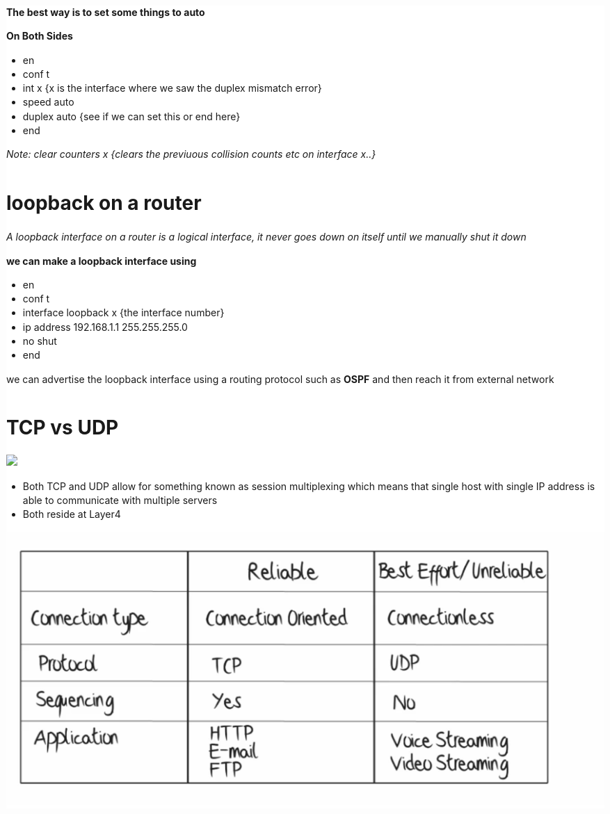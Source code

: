 **The best way is to set some things to auto**

**On Both Sides**

 - en
 - conf t
 - int x {x is the interface where we saw the duplex mismatch error}
 - speed auto
 - duplex auto {see if we can set this or end here}
 - end


*Note: clear counters x {clears the previuous collision counts etc on interface x..}*

# loopback on a router

*A loopback interface on a router is a logical interface, it never goes down on itself until we manually shut it down*

**we can make a loopback interface using**

 - en
 - conf t
 - interface loopback x {the interface number}
 - ip address 192.168.1.1 255.255.255.0
 - no shut
 - end

we can advertise the loopback interface using a routing protocol such as **OSPF** and then reach it from external network

# TCP vs UDP

![](https://img-9gag-fun.9cache.com/photo/aD42eyG_460s.jpg)

 - Both TCP and UDP allow for something known as session multiplexing which means that single host with single IP address is able to communicate with multiple servers
 - Both reside at Layer4

![](https://github.com/SxNade/P4ck3t/blob/main/pimages/tcp-udp.png)

